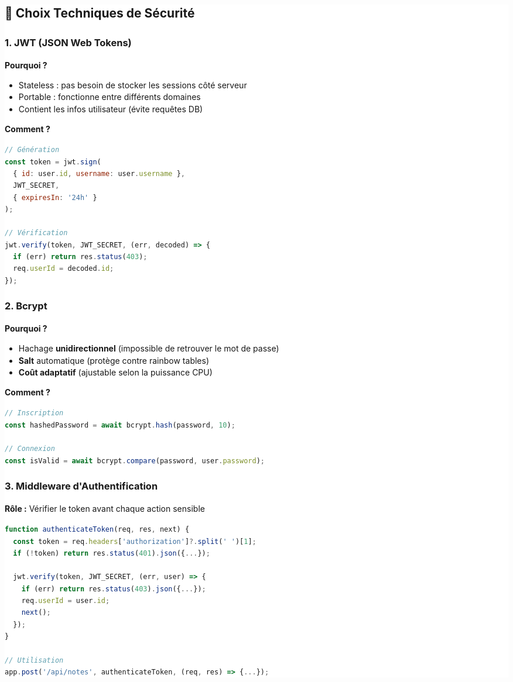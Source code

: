 ## 🔑 Choix Techniques de Sécurité

### 1. JWT (JSON Web Tokens)
**Pourquoi ?**
- Stateless : pas besoin de stocker les sessions côté serveur
- Portable : fonctionne entre différents domaines
- Contient les infos utilisateur (évite requêtes DB)

**Comment ?**
```javascript
// Génération
const token = jwt.sign(
  { id: user.id, username: user.username },
  JWT_SECRET,
  { expiresIn: '24h' }
);

// Vérification
jwt.verify(token, JWT_SECRET, (err, decoded) => {
  if (err) return res.status(403);
  req.userId = decoded.id;
});
```

### 2. Bcrypt
**Pourquoi ?**
- Hachage **unidirectionnel** (impossible de retrouver le mot de passe)
- **Salt** automatique (protège contre rainbow tables)
- **Coût adaptatif** (ajustable selon la puissance CPU)

**Comment ?**
```javascript
// Inscription
const hashedPassword = await bcrypt.hash(password, 10);

// Connexion
const isValid = await bcrypt.compare(password, user.password);
```

### 3. Middleware d'Authentification
**Rôle :** Vérifier le token avant chaque action sensible

```javascript
function authenticateToken(req, res, next) {
  const token = req.headers['authorization']?.split(' ')[1];
  if (!token) return res.status(401).json({...});
  
  jwt.verify(token, JWT_SECRET, (err, user) => {
    if (err) return res.status(403).json({...});
    req.userId = user.id;
    next();
  });
}

// Utilisation
app.post('/api/notes', authenticateToken, (req, res) => {...});
```
